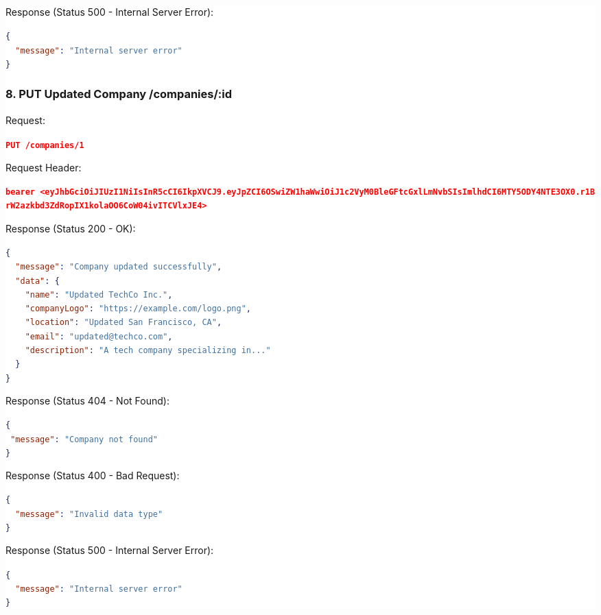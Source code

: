 Response (Status 500 - Internal Server Error):

```json
{
  "message": "Internal server error"
}
```

### 8. PUT Updated Company /companies/:id

Request:

```json
PUT /companies/1
```

Request Header:

```json
bearer <eyJhbGciOiJIUzI1NiIsInR5cCI6IkpXVCJ9.eyJpZCI6OSwiZW1haWwiOiJ1c2VyM0BleGFtcGxlLmNvbSIsImlhdCI6MTY5ODY4NTE3OX0.r1BrW2azkbd3ZdRopIX1kolaOO6CoW04ivITCVlxJE4>
```

Response (Status 200 - OK):

```json
{
  "message": "Company updated successfully",
  "data": {
    "name": "Updated TechCo Inc.",
    "companyLogo": "https://example.com/logo.png",
    "location": "Updated San Francisco, CA",
    "email": "updated@techco.com",
    "description": "A tech company specializing in..."
  }
}
```

Response (Status 404 - Not Found):

 ```json
{
  "message": "Company not found"
}
```

Response (Status 400 - Bad Request):

```json
{
  "message": "Invalid data type"
}
```

Response (Status 500 - Internal Server Error):

```json
{
  "message": "Internal server error"
}
```
